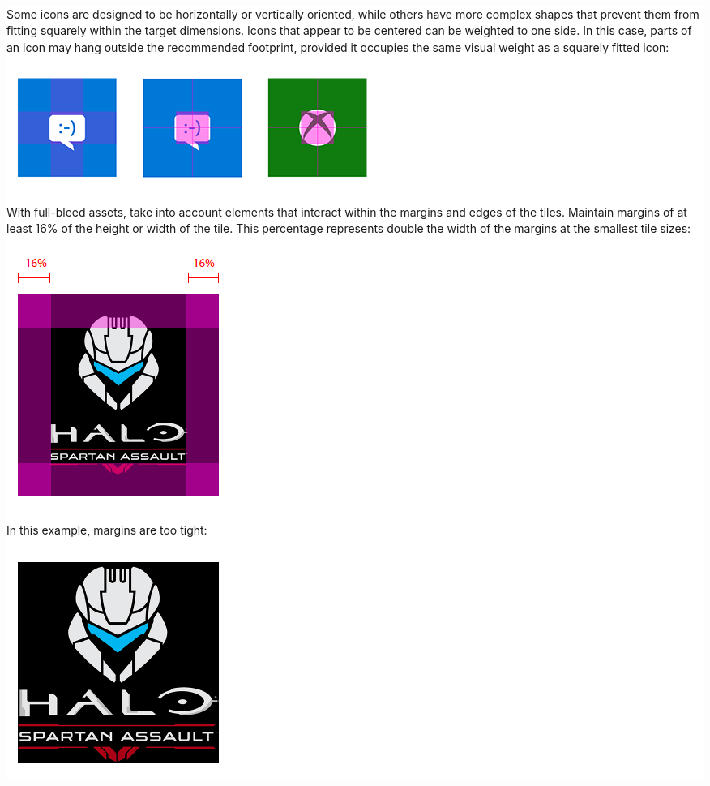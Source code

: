 Some icons are designed to be horizontally or vertically oriented, while others have more complex shapes that prevent them from fitting squarely within the target dimensions. Icons that appear to be centered can be weighted to one side. In this case, parts of an icon may hang outside the recommended footprint, provided it occupies the same visual weight as a squarely fitted icon:

![three centered icons](images/assetguidance13.png)

With full-bleed assets, take into account elements that interact within the margins and edges of the tiles. Maintain margins of at least 16% of the height or width of the tile. This percentage represents double the width of the margins at the smallest tile sizes:

![full-bleed tile with margins](images/assetguidance14.png)

In this example, margins are too tight:

![full bleed tile with margins that are too small](images/assetguidance15.png)

